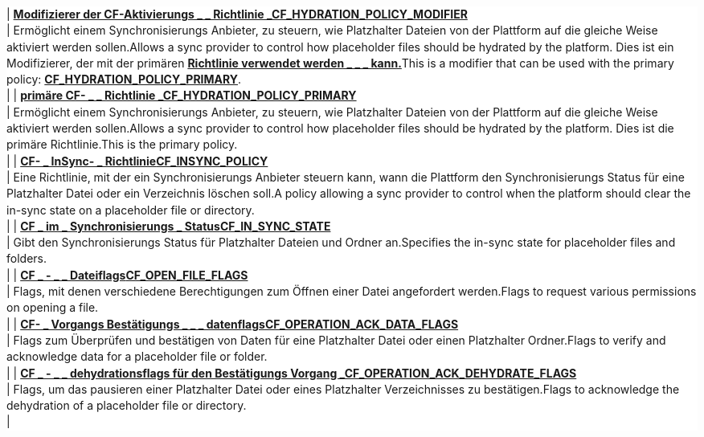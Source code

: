 | [<span data-ttu-id="ae4c9-146">**Modifizierer der CF-Aktivierungs \_ \_ Richtlinie \_**</span><span class="sxs-lookup"><span data-stu-id="ae4c9-146">**CF\_HYDRATION\_POLICY\_MODIFIER**</span></span>](/windows/desktop/api/cfapi/ne-cfapi-cf_hydration_policy_modifier)<br/>                          | <span data-ttu-id="ae4c9-147">Ermöglicht einem Synchronisierungs Anbieter, zu steuern, wie Platzhalter Dateien von der Plattform auf die gleiche Weise aktiviert werden sollen.</span><span class="sxs-lookup"><span data-stu-id="ae4c9-147">Allows a sync provider to control how placeholder files should be hydrated by the platform.</span></span> <span data-ttu-id="ae4c9-148">Dies ist ein Modifizierer, der mit der primären [**Richtlinie verwendet werden \_ \_ \_ kann.**](/windows/desktop/api/cfapi/ne-cfapi-cf_hydration_policy_primary)</span><span class="sxs-lookup"><span data-stu-id="ae4c9-148">This is a modifier that can be used with the primary policy: [**CF\_HYDRATION\_POLICY\_PRIMARY**](/windows/desktop/api/cfapi/ne-cfapi-cf_hydration_policy_primary).</span></span><br/> |
| [<span data-ttu-id="ae4c9-149">**primäre CF- \_ \_ Richtlinie \_**</span><span class="sxs-lookup"><span data-stu-id="ae4c9-149">**CF\_HYDRATION\_POLICY\_PRIMARY**</span></span>](/windows/desktop/api/cfapi/ne-cfapi-cf_hydration_policy_primary)<br/>                            | <span data-ttu-id="ae4c9-150">Ermöglicht einem Synchronisierungs Anbieter, zu steuern, wie Platzhalter Dateien von der Plattform auf die gleiche Weise aktiviert werden sollen.</span><span class="sxs-lookup"><span data-stu-id="ae4c9-150">Allows a sync provider to control how placeholder files should be hydrated by the platform.</span></span> <span data-ttu-id="ae4c9-151">Dies ist die primäre Richtlinie.</span><span class="sxs-lookup"><span data-stu-id="ae4c9-151">This is the primary policy.</span></span><br/>                                                                                                              |
| [<span data-ttu-id="ae4c9-152">**CF- \_ InSync- \_ Richtlinie**</span><span class="sxs-lookup"><span data-stu-id="ae4c9-152">**CF\_INSYNC\_POLICY**</span></span>](/windows/desktop/api/cfapi/ne-cfapi-cf_insync_policy)<br/>                                                   | <span data-ttu-id="ae4c9-153">Eine Richtlinie, mit der ein Synchronisierungs Anbieter steuern kann, wann die Plattform den Synchronisierungs Status für eine Platzhalter Datei oder ein Verzeichnis löschen soll.</span><span class="sxs-lookup"><span data-stu-id="ae4c9-153">A policy allowing a sync provider to control when the platform should clear the in-sync state on a placeholder file or directory.</span></span><br/>                                                                                                    |
| [<span data-ttu-id="ae4c9-154">**CF \_ im \_ Synchronisierungs \_ Status**</span><span class="sxs-lookup"><span data-stu-id="ae4c9-154">**CF\_IN\_SYNC\_STATE**</span></span>](/windows/desktop/api/cfapi/ne-cfapi-cf_in_sync_state)<br/>                                                  | <span data-ttu-id="ae4c9-155">Gibt den Synchronisierungs Status für Platzhalter Dateien und Ordner an.</span><span class="sxs-lookup"><span data-stu-id="ae4c9-155">Specifies the in-sync state for placeholder files and folders.</span></span><br/>                                                                                                                                                                       |
| [<span data-ttu-id="ae4c9-156">**CF \_ - \_ \_ Dateiflags**</span><span class="sxs-lookup"><span data-stu-id="ae4c9-156">**CF\_OPEN\_FILE\_FLAGS**</span></span>](/windows/desktop/api/cfapi/ne-cfapi-cf_open_file_flags)<br/>                                              | <span data-ttu-id="ae4c9-157">Flags, mit denen verschiedene Berechtigungen zum Öffnen einer Datei angefordert werden.</span><span class="sxs-lookup"><span data-stu-id="ae4c9-157">Flags to request various permissions on opening a file.</span></span><br/>                                                                                                                                                                              |
| [<span data-ttu-id="ae4c9-158">**CF- \_ Vorgangs Bestätigungs \_ \_ \_ datenflags**</span><span class="sxs-lookup"><span data-stu-id="ae4c9-158">**CF\_OPERATION\_ACK\_DATA\_FLAGS**</span></span>](/windows/desktop/api/cfapi/ne-cfapi-cf_operation_ack_data_flags)<br/>                           | <span data-ttu-id="ae4c9-159">Flags zum Überprüfen und bestätigen von Daten für eine Platzhalter Datei oder einen Platzhalter Ordner.</span><span class="sxs-lookup"><span data-stu-id="ae4c9-159">Flags to verify and acknowledge data for a placeholder file or folder.</span></span><br/>                                                                                                                                                               |
| [<span data-ttu-id="ae4c9-160">**CF \_ - \_ \_ dehydrationsflags für den Bestätigungs Vorgang \_**</span><span class="sxs-lookup"><span data-stu-id="ae4c9-160">**CF\_OPERATION\_ACK\_DEHYDRATE\_FLAGS**</span></span>](/windows/desktop/api/cfapi/ne-cfapi-cf_operation_ack_dehydrate_flags)<br/>                 | <span data-ttu-id="ae4c9-161">Flags, um das pausieren einer Platzhalter Datei oder eines Platzhalter Verzeichnisses zu bestätigen.</span><span class="sxs-lookup"><span data-stu-id="ae4c9-161">Flags to acknowledge the dehydration of a placeholder file or directory.</span></span><br/>                                                                                                                                                             |